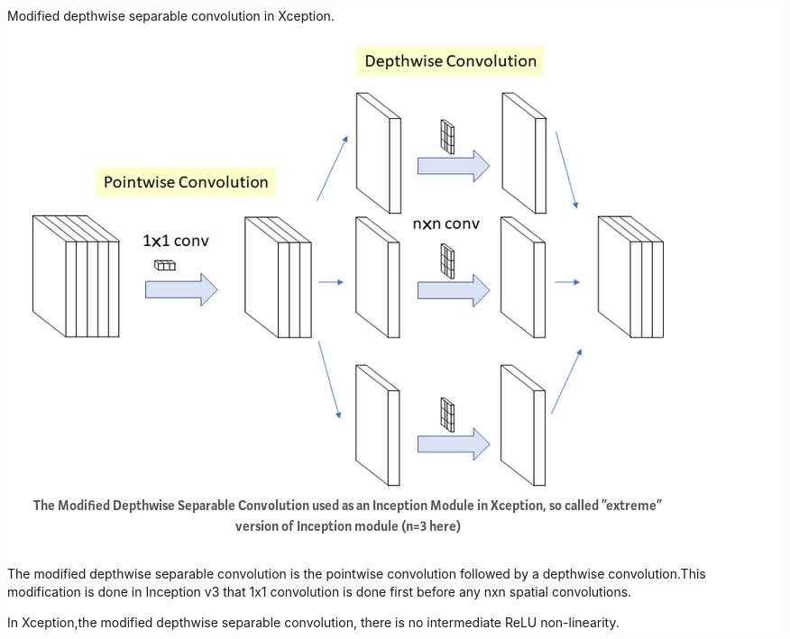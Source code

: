 Modified depthwise separable convolution in Xception.

![](images/xception.png)

The modified depthwise separable convolution is the pointwise convolution followed by a depthwise convolution.This modification is done in Inception v3 that 1x1 convolution is done first before any nxn spatial convolutions.

In Xception,the modified depthwise separable convolution, there is no intermediate ReLU non-linearity.
